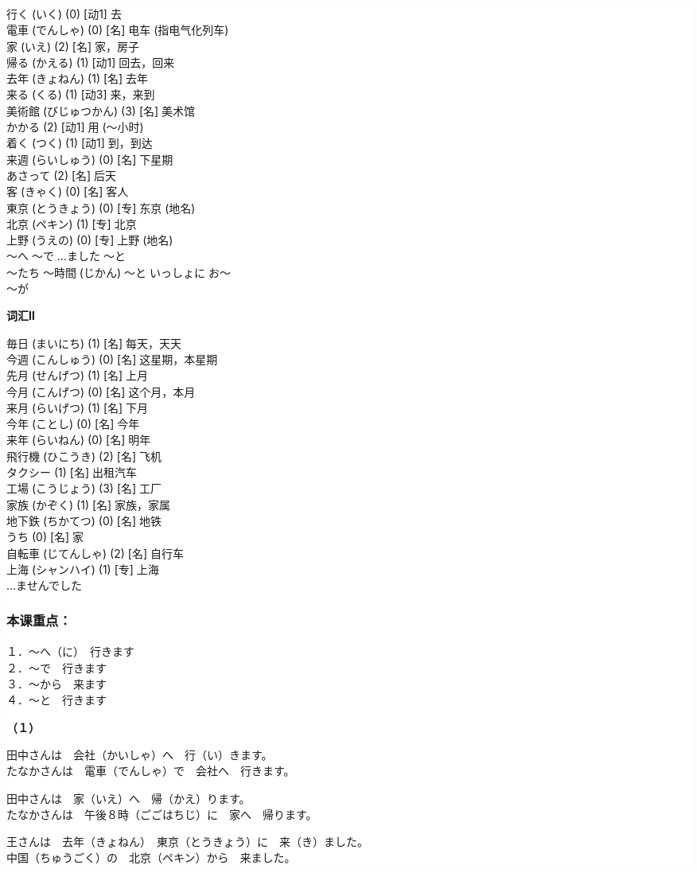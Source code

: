 行く (いく) (0) [动1] 去  
電車 (でんしゃ) (0) [名] 电车 (指电气化列车)  
家 (いえ) (2) [名] 家，房子  
帰る (かえる) (1) [动1] 回去，回来  
去年 (きょねん) (1) [名] 去年  
来る (くる) (1) [动3] 来，来到  
美術館 (びじゅつかん) (3) [名] 美术馆  
かかる (2) [动1] 用 (～小时)  
着く (つく) (1) [动1] 到，到达  
来週 (らいしゅう) (0) [名] 下星期  
あさって (2) [名] 后天  
客 (きゃく) (0) [名] 客人  
東京 (とうきょう) (0) [专] 东京 (地名)  
北京 (ペキン) (1) [专] 北京  
上野 (うえの) (0) [专] 上野 (地名)  
～へ ～で …ました ～と  
～たち ～時間 (じかん) ～と いっしょに お～  
～が  
  
**词汇Ⅱ**  
 
毎日 (まいにち) (1) [名] 每天，天天  
今週 (こんしゅう) (0) [名] 这星期，本星期  
先月 (せんげつ) (1) [名] 上月  
今月 (こんげつ) (0) [名] 这个月，本月  
来月 (らいげつ) (1) [名] 下月  
今年 (ことし) (0) [名] 今年  
来年 (らいねん) (0) [名] 明年  
飛行機 (ひこうき) (2) [名] 飞机  
タクシー (1) [名] 出租汽车  
工場 (こうじょう) (3) [名] 工厂  
家族 (かぞく) (1) [名] 家族，家属  
地下鉄 (ちかてつ) (0) [名] 地铁  
うち (0) [名] 家  
自転車 (じてんしゃ) (2) [名] 自行车  
上海 (シャンハイ) (1) [专] 上海  
…ませんでした  
  
### 本课重点：  
  
１．～へ（に）　行きます  
２．～で　行きます  
３．～から　来ます  
４．～と　行きます  
  
**（１）**  
 
田中さんは　会社（かいしゃ）へ　行（い）きます。  
たなかさんは　電車（でんしゃ）で　会社へ　行きます。  
  
田中さんは　家（いえ）へ　帰（かえ）ります。  
たなかさんは　午後８時（ごごはちじ）に　家へ　帰ります。  
  
王さんは　去年（きょねん）　東京（とうきょう）に　来（き）ました。  
中国（ちゅうごく）の　北京（ペキン）から　来ました。  
  